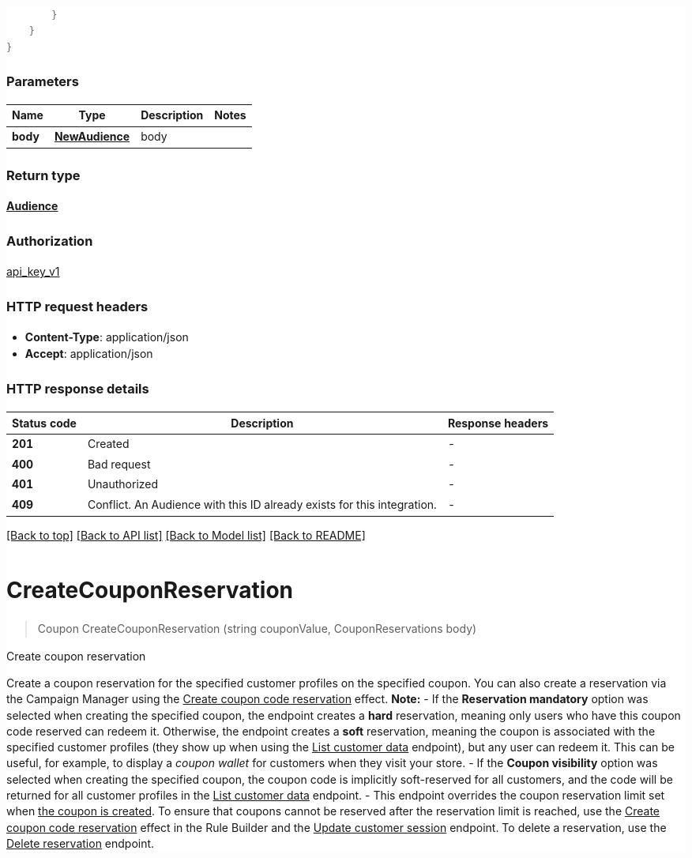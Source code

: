 ```csharp
        }
    }
}
```

### Parameters

Name | Type | Description  | Notes
------------- | ------------- | ------------- | -------------
 **body** | [**NewAudience**](NewAudience.md)| body | 

### Return type

[**Audience**](Audience.md)

### Authorization

[api_key_v1](../README.md#api_key_v1)

### HTTP request headers

 - **Content-Type**: application/json
 - **Accept**: application/json

### HTTP response details
| Status code | Description | Response headers |
|-------------|-------------|------------------|
| **201** | Created |  -  |
| **400** | Bad request |  -  |
| **401** | Unauthorized |  -  |
| **409** | Conflict. An Audience with this ID already exists for this integration. |  -  |

[[Back to top]](#) [[Back to API list]](../README.md#documentation-for-api-endpoints) [[Back to Model list]](../README.md#documentation-for-models) [[Back to README]](../README.md)

<a name="createcouponreservation"></a>
# **CreateCouponReservation**
> Coupon CreateCouponReservation (string couponValue, CouponReservations body)

Create coupon reservation

Create a coupon reservation for the specified customer profiles on the specified coupon. You can also create a reservation via the Campaign Manager using the [Create coupon code reservation](https://docs.talon.one/docs/product/rules/effects/using-effects#reserving-a-coupon-code) effect.  **Note:**  - If the **Reservation mandatory** option was selected when creating the specified coupon, the endpoint creates a **hard** reservation, meaning only users who have this coupon code reserved can redeem it. Otherwise, the endpoint creates a **soft** reservation, meaning the coupon is associated with the specified customer profiles (they show up when using the [List customer data](https://docs.talon.one/integration-api#operation/getCustomerInventory) endpoint), but any user can redeem it. This can be useful, for example, to display a _coupon wallet_ for customers when they visit your store.  - If the **Coupon visibility** option was selected when creating the specified coupon, the coupon code is implicitly soft-reserved for all customers, and the code will be returned for all customer profiles in the [List customer data](https://docs.talon.one/integration-api#operation/getCustomerInventory) endpoint.  - This endpoint overrides the coupon reservation limit set when [the coupon is created](https://docs.talon.one/docs/product/campaigns/coupons/creating-coupons). To ensure that coupons cannot be reserved after the reservation limit is reached, use the [Create coupon code reservation](https://docs.talon.one/docs/product/rules/effects/using-effects#reserving-a-coupon-code) effect in the Rule Builder and the [Update customer session](https://docs.talon.one/integration-api#tag/Customer-sessions/operation/updateCustomerSessionV2) endpoint.  To delete a reservation, use the [Delete reservation](https://docs.talon.one/integration-api#tag/Coupons/operation/deleteCouponReservation) endpoint. 